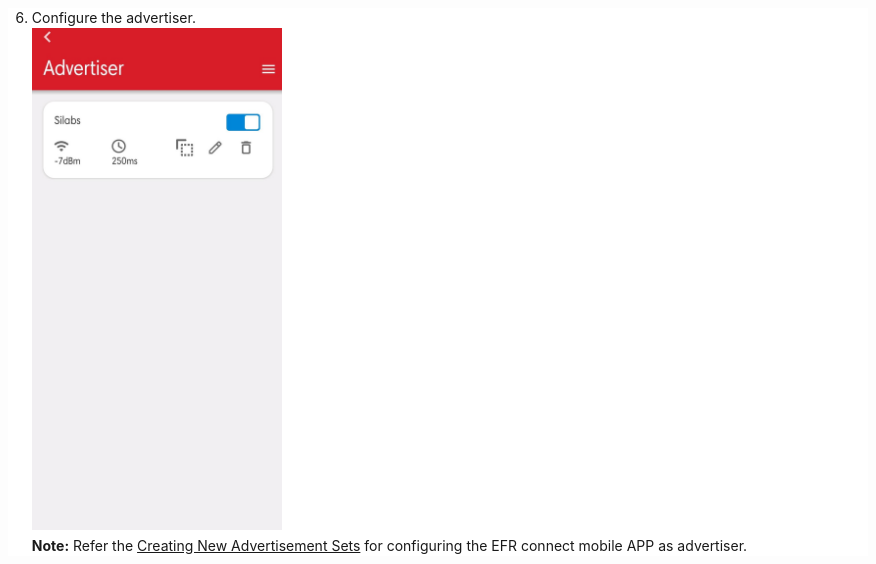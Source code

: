 6. Configure the advertiser.
   <br>
<img src="resources/readme/advertiser.png" width=250 alt=""><br>
**Note:** Refer the [Creating New Advertisement Sets](https://docs.silabs.com/bluetooth/5.0/miscellaneous/mobile/efr-connect-mobile-app) for configuring the EFR connect mobile APP as advertiser.
